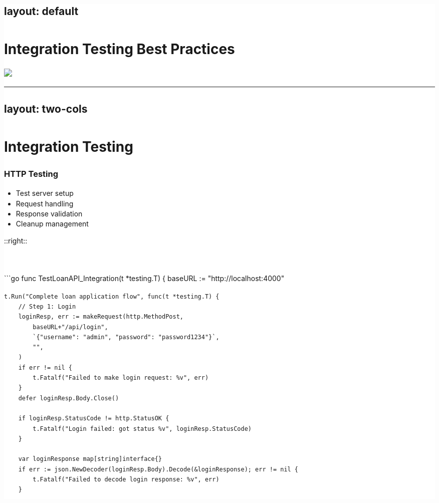 layout: default
---

# Integration Testing Best Practices


<img src="/images/testing/api-integration-testing.svg" style="height: 400px;overflow-y: auto;">
 
---
layout: two-cols
---

# Integration Testing

<v-clicks>

### HTTP Testing
- Test server setup
- Request handling
- Response validation
- Cleanup management

</v-clicks>

::right::

<v-click>
<br/>
<br/>
<div style="height: 450px;overflow-y: auto;">
```go
func TestLoanAPI_Integration(t *testing.T) {
	baseURL := "http://localhost:4000"

	t.Run("Complete loan application flow", func(t *testing.T) {
		// Step 1: Login
		loginResp, err := makeRequest(http.MethodPost,
			baseURL+"/api/login",
			`{"username": "admin", "password": "password1234"}`,
			"",
		)
		if err != nil {
			t.Fatalf("Failed to make login request: %v", err)
		}
		defer loginResp.Body.Close()

		if loginResp.StatusCode != http.StatusOK {
			t.Fatalf("Login failed: got status %v", loginResp.StatusCode)
		}

		var loginResponse map[string]interface{}
		if err := json.NewDecoder(loginResp.Body).Decode(&loginResponse); err != nil {
			t.Fatalf("Failed to decode login response: %v", err)
		}

		token := loginResponse["data"].(map[string]interface{})["token"].(string)

		// Step 2: Apply for loan
		applyBody := `{
			"id": "APP-0010",
			"applicant_id": "USR-001",
			"amount": 10000,
			"term": 12,
```